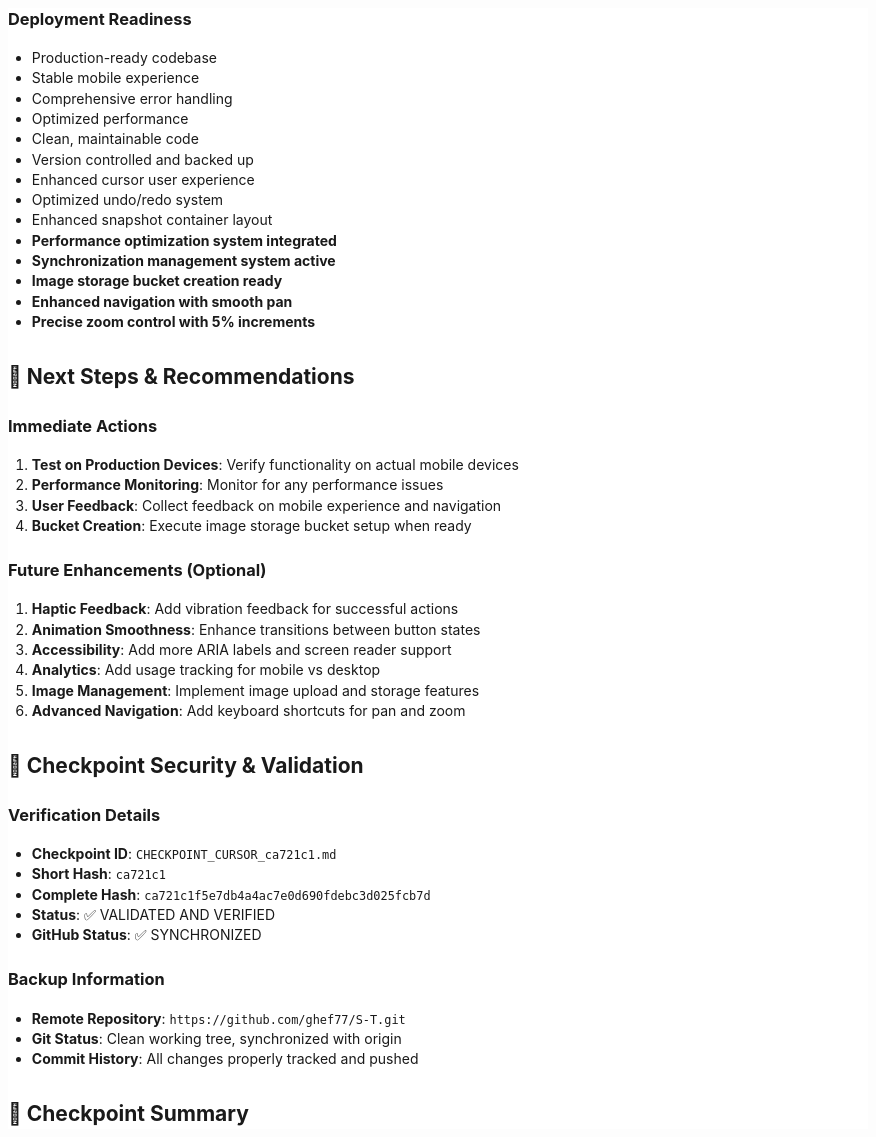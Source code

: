 ### **Deployment Readiness**
- Production-ready codebase
- Stable mobile experience
- Comprehensive error handling
- Optimized performance
- Clean, maintainable code
- Version controlled and backed up
- Enhanced cursor user experience
- Optimized undo/redo system
- Enhanced snapshot container layout
- **Performance optimization system integrated**
- **Synchronization management system active**
- **Image storage bucket creation ready**
- **Enhanced navigation with smooth pan**
- **Precise zoom control with 5% increments**

## 📝 **Next Steps & Recommendations**

### **Immediate Actions**
1. **Test on Production Devices**: Verify functionality on actual mobile devices
2. **Performance Monitoring**: Monitor for any performance issues
3. **User Feedback**: Collect feedback on mobile experience and navigation
4. **Bucket Creation**: Execute image storage bucket setup when ready

### **Future Enhancements (Optional)**
1. **Haptic Feedback**: Add vibration feedback for successful actions
2. **Animation Smoothness**: Enhance transitions between button states
3. **Accessibility**: Add more ARIA labels and screen reader support
4. **Analytics**: Add usage tracking for mobile vs desktop
5. **Image Management**: Implement image upload and storage features
6. **Advanced Navigation**: Add keyboard shortcuts for pan and zoom

## 🔐 **Checkpoint Security & Validation**

### **Verification Details**
- **Checkpoint ID**: `CHECKPOINT_CURSOR_ca721c1.md`
- **Short Hash**: `ca721c1`
- **Complete Hash**: `ca721c1f5e7db4a4ac7e0d690fdebc3d025fcb7d`
- **Status**: ✅ VALIDATED AND VERIFIED
- **GitHub Status**: ✅ SYNCHRONIZED

### **Backup Information**
- **Remote Repository**: `https://github.com/ghef77/S-T.git`
- **Git Status**: Clean working tree, synchronized with origin
- **Commit History**: All changes properly tracked and pushed

## 🏁 **Checkpoint Summary**
